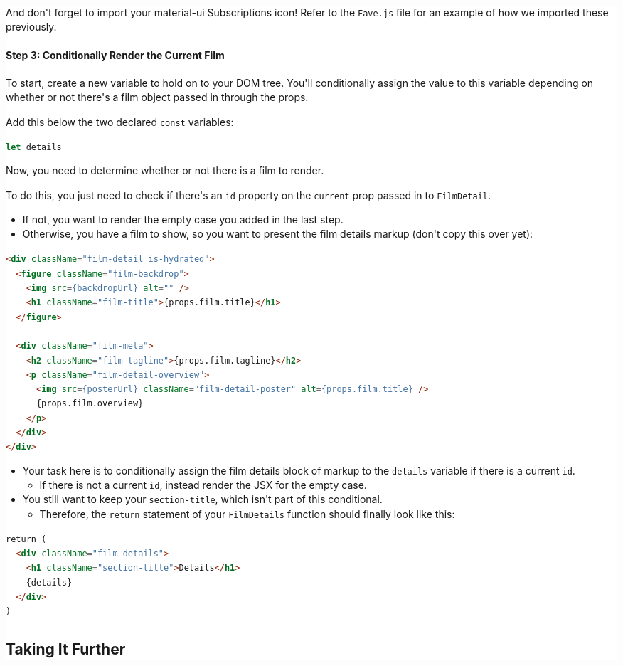 And don't forget to import your material-ui Subscriptions icon! Refer to the `Fave.js` file for an example of how we imported these previously.

#### Step 3: Conditionally Render the Current Film

To start, create a new variable to hold on to your DOM tree. You'll conditionally assign the value to this variable depending on whether or not there's a film object passed in through the props.

Add this below the two declared `const` variables:

```js
let details
```

Now, you need to determine whether or not there is a film to render.

To do this, you just need to check if there's an `id` property on the `current` prop passed in to `FilmDetail`.

- If not, you want to render the empty case you added in the last step.
- Otherwise, you have a film to show, so you want to present the film details markup (don't copy this over yet):

```html
<div className="film-detail is-hydrated">
  <figure className="film-backdrop">
    <img src={backdropUrl} alt="" />
    <h1 className="film-title">{props.film.title}</h1>
  </figure>

  <div className="film-meta">
    <h2 className="film-tagline">{props.film.tagline}</h2>
    <p className="film-detail-overview">
      <img src={posterUrl} className="film-detail-poster" alt={props.film.title} />
      {props.film.overview}
    </p>
  </div>
</div>
```

- Your task here is to conditionally assign the film details block of markup to the `details` variable if there is a current `id`.
  - If there is not a current `id`, instead render the JSX for the empty case.
- You still want to keep your `section-title`, which isn't part of this conditional.
  - Therefore, the `return` statement of your `FilmDetails` function should finally look like this:

```html
return (
  <div className="film-details">
    <h1 className="section-title">Details</h1>
    {details}
  </div>
)
```


## Taking It Further
